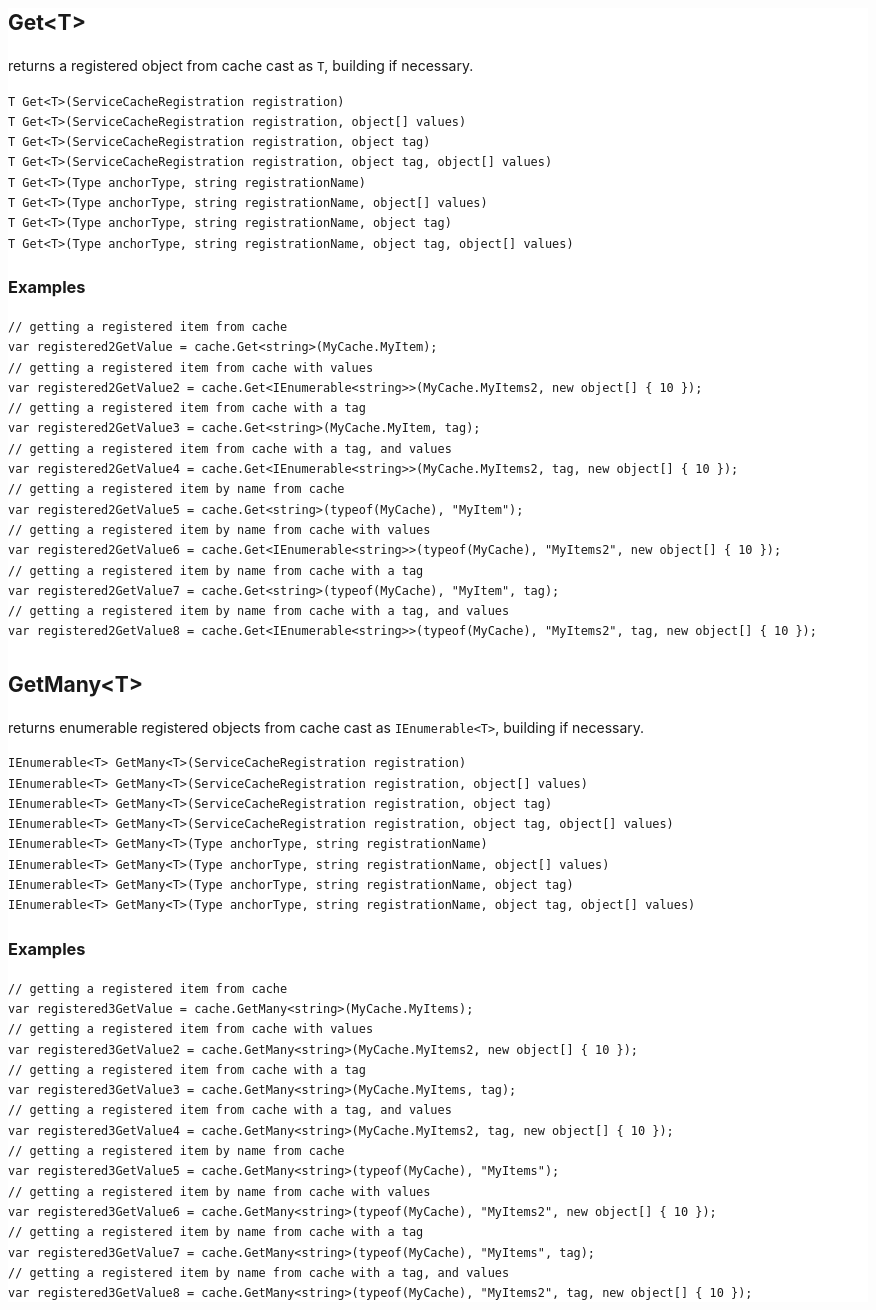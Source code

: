 ## Get&lt;T&gt;
returns a registered object from cache cast as `T`, building if necessary.

	T Get<T>(ServiceCacheRegistration registration)
	T Get<T>(ServiceCacheRegistration registration, object[] values)
	T Get<T>(ServiceCacheRegistration registration, object tag)
	T Get<T>(ServiceCacheRegistration registration, object tag, object[] values)
	T Get<T>(Type anchorType, string registrationName)
	T Get<T>(Type anchorType, string registrationName, object[] values)
	T Get<T>(Type anchorType, string registrationName, object tag)
	T Get<T>(Type anchorType, string registrationName, object tag, object[] values)
### Examples
	// getting a registered item from cache
	var registered2GetValue = cache.Get<string>(MyCache.MyItem);
	// getting a registered item from cache with values
	var registered2GetValue2 = cache.Get<IEnumerable<string>>(MyCache.MyItems2, new object[] { 10 });
	// getting a registered item from cache with a tag
	var registered2GetValue3 = cache.Get<string>(MyCache.MyItem, tag);
	// getting a registered item from cache with a tag, and values
	var registered2GetValue4 = cache.Get<IEnumerable<string>>(MyCache.MyItems2, tag, new object[] { 10 });
	// getting a registered item by name from cache
	var registered2GetValue5 = cache.Get<string>(typeof(MyCache), "MyItem");
	// getting a registered item by name from cache with values
	var registered2GetValue6 = cache.Get<IEnumerable<string>>(typeof(MyCache), "MyItems2", new object[] { 10 });
	// getting a registered item by name from cache with a tag
	var registered2GetValue7 = cache.Get<string>(typeof(MyCache), "MyItem", tag);
	// getting a registered item by name from cache with a tag, and values
	var registered2GetValue8 = cache.Get<IEnumerable<string>>(typeof(MyCache), "MyItems2", tag, new object[] { 10 });

## GetMany&lt;T&gt;
returns enumerable registered objects from cache cast as `IEnumerable<T>`, building if necessary.

	IEnumerable<T> GetMany<T>(ServiceCacheRegistration registration)
	IEnumerable<T> GetMany<T>(ServiceCacheRegistration registration, object[] values)
	IEnumerable<T> GetMany<T>(ServiceCacheRegistration registration, object tag)
	IEnumerable<T> GetMany<T>(ServiceCacheRegistration registration, object tag, object[] values)
	IEnumerable<T> GetMany<T>(Type anchorType, string registrationName)
	IEnumerable<T> GetMany<T>(Type anchorType, string registrationName, object[] values)
	IEnumerable<T> GetMany<T>(Type anchorType, string registrationName, object tag)
	IEnumerable<T> GetMany<T>(Type anchorType, string registrationName, object tag, object[] values)
### Examples
	// getting a registered item from cache
	var registered3GetValue = cache.GetMany<string>(MyCache.MyItems);
	// getting a registered item from cache with values
	var registered3GetValue2 = cache.GetMany<string>(MyCache.MyItems2, new object[] { 10 });
	// getting a registered item from cache with a tag
	var registered3GetValue3 = cache.GetMany<string>(MyCache.MyItems, tag);
	// getting a registered item from cache with a tag, and values
	var registered3GetValue4 = cache.GetMany<string>(MyCache.MyItems2, tag, new object[] { 10 });
	// getting a registered item by name from cache
	var registered3GetValue5 = cache.GetMany<string>(typeof(MyCache), "MyItems");
	// getting a registered item by name from cache with values
	var registered3GetValue6 = cache.GetMany<string>(typeof(MyCache), "MyItems2", new object[] { 10 });
	// getting a registered item by name from cache with a tag
	var registered3GetValue7 = cache.GetMany<string>(typeof(MyCache), "MyItems", tag);
	// getting a registered item by name from cache with a tag, and values
	var registered3GetValue8 = cache.GetMany<string>(typeof(MyCache), "MyItems2", tag, new object[] { 10 });
